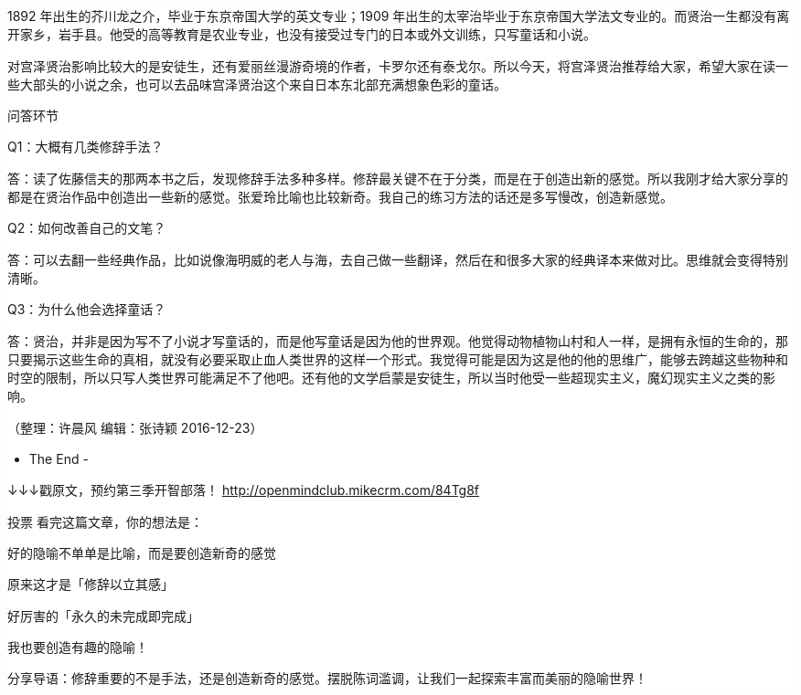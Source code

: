 1892 年出生的芥川龙之介，毕业于东京帝国大学的英文专业；1909 年出生的太宰治毕业于东京帝国大学法文专业的。而贤治一生都没有离开家乡，岩手县。他受的高等教育是农业专业，也没有接受过专门的日本或外文训练，只写童话和小说。

对宫泽贤治影响比较大的是安徒生，还有爱丽丝漫游奇境的作者，卡罗尔还有泰戈尔。所以今天，将宫泽贤治推荐给大家，希望大家在读一些大部头的小说之余，也可以去品味宫泽贤治这个来自日本东北部充满想象色彩的童话。

问答环节

Q1：大概有几类修辞手法？

答：读了佐藤信夫的那两本书之后，发现修辞手法多种多样。修辞最关键不在于分类，而是在于创造出新的感觉。所以我刚才给大家分享的都是在贤治作品中创造出一些新的感觉。张爱玲比喻也比较新奇。我自己的练习方法的话还是多写慢改，创造新感觉。

Q2：如何改善自己的文笔？

答：可以去翻一些经典作品，比如说像海明威的老人与海，去自己做一些翻译，然后在和很多大家的经典译本来做对比。思维就会变得特别清晰。

Q3：为什么他会选择童话？

答：贤治，并非是因为写不了小说才写童话的，而是他写童话是因为他的世界观。他觉得动物植物山村和人一样，是拥有永恒的生命的，那只要揭示这些生命的真相，就没有必要采取止血人类世界的这样一个形式。我觉得可能是因为这是他的他的思维广，能够去跨越这些物种和时空的限制，所以只写人类世界可能满足不了他吧。还有他的文学启蒙是安徒生，所以当时他受一些超现实主义，魔幻现实主义之类的影响。

（整理：许晨风 编辑：张诗颖 2016-12-23）

- The End -

↓↓↓戳原文，预约第三季开智部落！ http://openmindclub.mikecrm.com/84Tg8f

投票 看完这篇文章，你的想法是：

好的隐喻不单单是比喻，而是要创造新奇的感觉

原来这才是「修辞以立其感」

好厉害的「永久的未完成即完成」

我也要创造有趣的隐喻！

分享导语：修辞重要的不是手法，还是创造新奇的感觉。摆脱陈词滥调，让我们一起探索丰富而美丽的隐喻世界！

